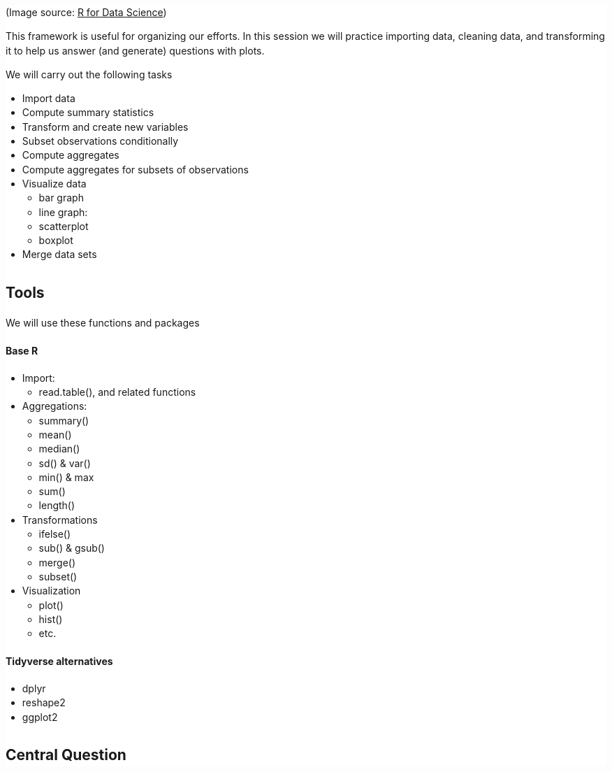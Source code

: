 (Image source: [R for Data Science](http://r4ds.had.co.nz/))

This framework is useful for organizing our efforts. In this session we will practice importing data, cleaning data, and transforming it to help us answer (and generate) questions with plots.

We will carry out the following tasks

-   Import data
-   Compute summary statistics
-   Transform and create new variables
-   Subset observations conditionally
-   Compute aggregates
-   Compute aggregates for subsets of observations
-   Visualize data
    -   bar graph
    -   line graph:
    -   scatterplot
    -   boxplot
-   Merge data sets

Tools
-----

We will use these functions and packages

#### Base R

-   Import:
    -   read.table(), and related functions
-   Aggregations:
    -   summary()
    -   mean()
    -   median()
    -   sd() & var()
    -   min() & max
    -   sum()
    -   length()
-   Transformations
    -   ifelse()
    -   sub() & gsub()
    -   merge()
    -   subset()
-   Visualization
    -   plot()
    -   hist()
    -   etc.

#### Tidyverse alternatives

-   dplyr
-   reshape2
-   ggplot2

Central Question
----------------
